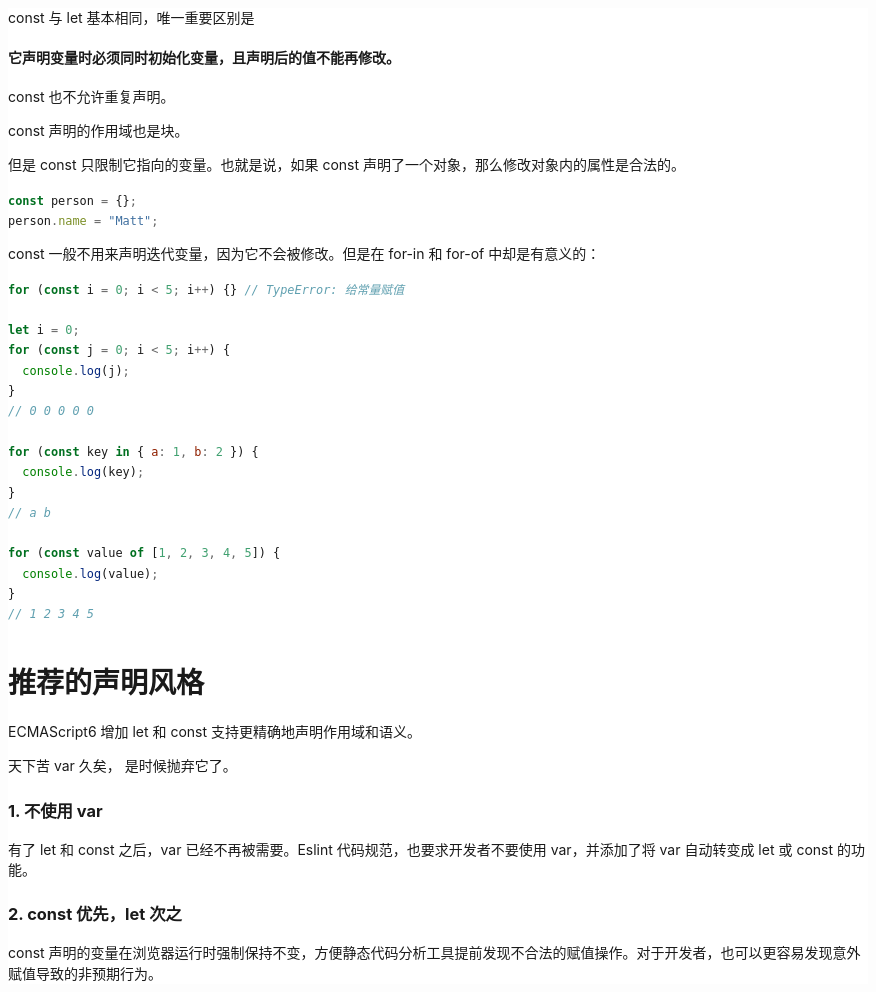 const 与 let 基本相同，唯一重要区别是
#### 它声明变量时必须同时初始化变量，且声明后的值不能再修改。

const 也不允许重复声明。

const 声明的作用域也是块。

但是 const 只限制它指向的变量。也就是说，如果 const 声明了一个对象，那么修改对象内的属性是合法的。

```javascript
const person = {};
person.name = "Matt";
```

const 一般不用来声明迭代变量，因为它不会被修改。但是在 for-in 和 for-of 中却是有意义的：

```javascript
for (const i = 0; i < 5; i++) {} // TypeError: 给常量赋值

let i = 0;
for (const j = 0; i < 5; i++) {
  console.log(j);
}
// 0 0 0 0 0

for (const key in { a: 1, b: 2 }) {
  console.log(key);
}
// a b

for (const value of [1, 2, 3, 4, 5]) {
  console.log(value);
}
// 1 2 3 4 5
```

# 推荐的声明风格

ECMAScript6 增加 let 和 const 支持更精确地声明作用域和语义。

天下苦 var 久矣，
是时候抛弃它了。

### 1. 不使用 var

   有了 let 和 const 之后，var 已经不再被需要。Eslint 代码规范，也要求开发者不要使用 var，并添加了将 var 自动转变成 let 或 const 的功能。
### 2. const 优先，let 次之

   const 声明的变量在浏览器运行时强制保持不变，方便静态代码分析工具提前发现不合法的赋值操作。对于开发者，也可以更容易发现意外赋值导致的非预期行为。

